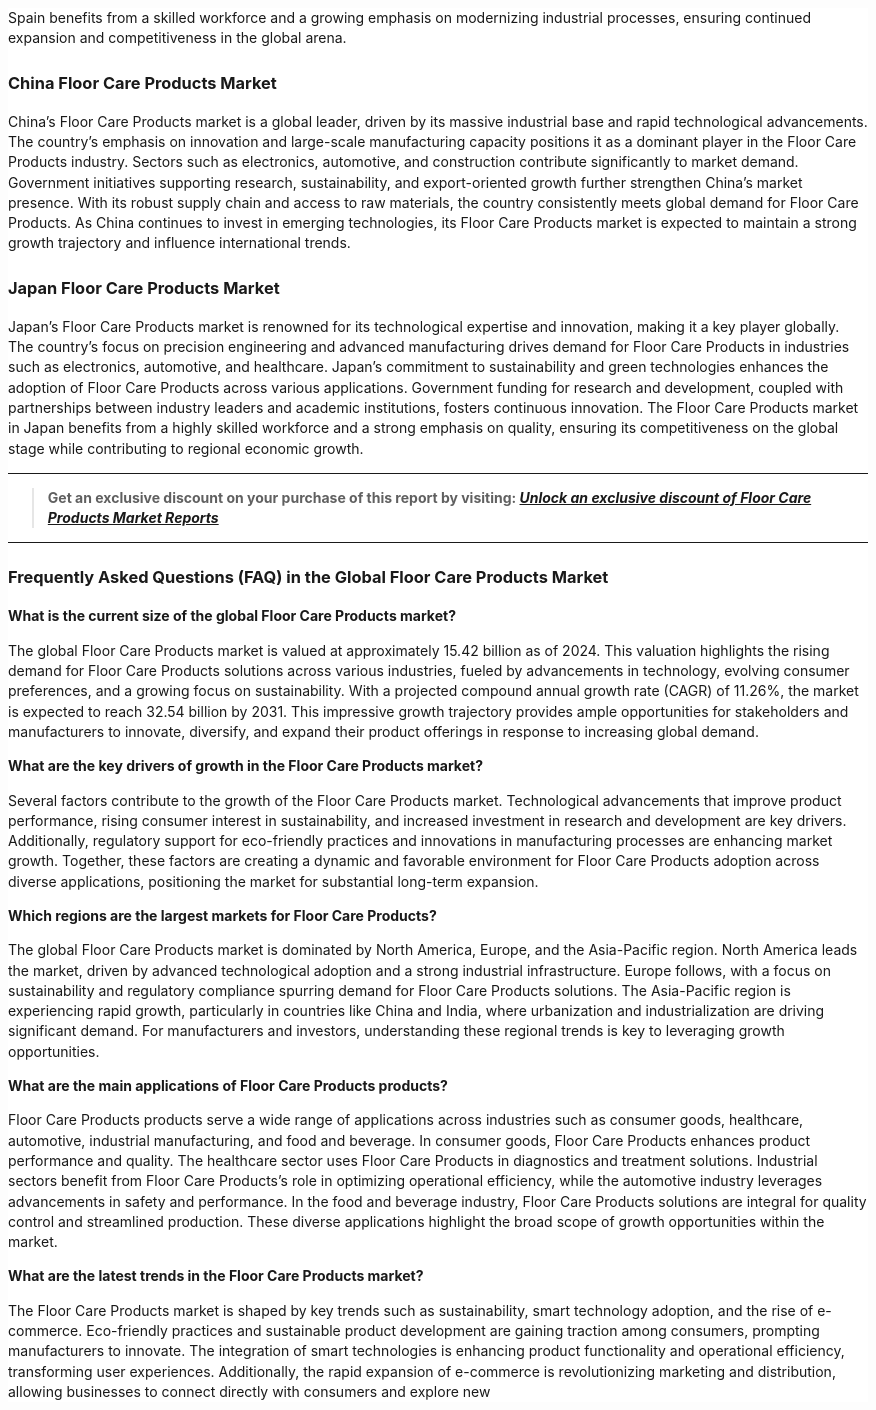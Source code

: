 Spain benefits from a skilled workforce and a growing emphasis on modernizing industrial processes, ensuring continued expansion and competitiveness in the global arena.</p><h3>China Floor Care Products Market</h3><p>China&rsquo;s Floor Care Products market is a global leader, driven by its massive industrial base and rapid technological advancements. The country&rsquo;s emphasis on innovation and large-scale manufacturing capacity positions it as a dominant player in the Floor Care Products industry. Sectors such as electronics, automotive, and construction contribute significantly to market demand. Government initiatives supporting research, sustainability, and export-oriented growth further strengthen China&rsquo;s market presence. With its robust supply chain and access to raw materials, the country consistently meets global demand for Floor Care Products. As China continues to invest in emerging technologies, its Floor Care Products market is expected to maintain a strong growth trajectory and influence international trends.</p><h3>Japan Floor Care Products Market</h3><p>Japan&rsquo;s Floor Care Products market is renowned for its technological expertise and innovation, making it a key player globally. The country&rsquo;s focus on precision engineering and advanced manufacturing drives demand for Floor Care Products in industries such as electronics, automotive, and healthcare. Japan&rsquo;s commitment to sustainability and green technologies enhances the adoption of Floor Care Products across various applications. Government funding for research and development, coupled with partnerships between industry leaders and academic institutions, fosters continuous innovation. The Floor Care Products market in Japan benefits from a highly skilled workforce and a strong emphasis on quality, ensuring its competitiveness on the global stage while contributing to regional economic growth.</p><hr /><blockquote><p><strong>Get an exclusive discount on your purchase of this report by visiting: <em><a href="://marketresearchpulse.com/ask-for-discount/42024?utm_source=Github&amp;utm_medium=0114">Unlock an exclusive discount of Floor Care Products Market Reports</a></em>&nbsp;</strong></p></blockquote><hr /><h3>Frequently Asked Questions (FAQ) in the Global Floor Care Products Market</h3><p><strong>What is the current size of the global Floor Care Products market?</strong></p><p>The global Floor Care Products market is valued at approximately 15.42 billion as of 2024. This valuation highlights the rising demand for Floor Care Products solutions across various industries, fueled by advancements in technology, evolving consumer preferences, and a growing focus on sustainability. With a projected compound annual growth rate (CAGR) of 11.26%, the market is expected to reach 32.54 billion by 2031. This impressive growth trajectory provides ample opportunities for stakeholders and manufacturers to innovate, diversify, and expand their product offerings in response to increasing global demand.</p><p><strong>What are the key drivers of growth in the Floor Care Products market?</strong></p><p>Several factors contribute to the growth of the Floor Care Products market. Technological advancements that improve product performance, rising consumer interest in sustainability, and increased investment in research and development are key drivers. Additionally, regulatory support for eco-friendly practices and innovations in manufacturing processes are enhancing market growth. Together, these factors are creating a dynamic and favorable environment for Floor Care Products adoption across diverse applications, positioning the market for substantial long-term expansion.</p><p><strong>Which regions are the largest markets for Floor Care Products?</strong></p><p>The global Floor Care Products market is dominated by North America, Europe, and the Asia-Pacific region. North America leads the market, driven by advanced technological adoption and a strong industrial infrastructure. Europe follows, with a focus on sustainability and regulatory compliance spurring demand for Floor Care Products solutions. The Asia-Pacific region is experiencing rapid growth, particularly in countries like China and India, where urbanization and industrialization are driving significant demand. For manufacturers and investors, understanding these regional trends is key to leveraging growth opportunities.</p><p><strong>What are the main applications of Floor Care Products products?</strong></p><p>Floor Care Products products serve a wide range of applications across industries such as consumer goods, healthcare, automotive, industrial manufacturing, and food and beverage. In consumer goods, Floor Care Products enhances product performance and quality. The healthcare sector uses Floor Care Products in diagnostics and treatment solutions. Industrial sectors benefit from Floor Care Products&rsquo;s role in optimizing operational efficiency, while the automotive industry leverages advancements in safety and performance. In the food and beverage industry, Floor Care Products solutions are integral for quality control and streamlined production. These diverse applications highlight the broad scope of growth opportunities within the market.</p><p><strong>What are the latest trends in the Floor Care Products market?</strong></p><p>The Floor Care Products market is shaped by key trends such as sustainability, smart technology adoption, and the rise of e-commerce. Eco-friendly practices and sustainable product development are gaining traction among consumers, prompting manufacturers to innovate. The integration of smart technologies is enhancing product functionality and operational efficiency, transforming user experiences. Additionally, the rapid expansion of e-commerce is revolutionizing marketing and distribution, allowing businesses to connect directly with consumers and explore new